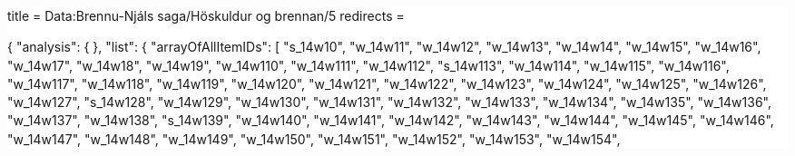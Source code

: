 title = Data:Brennu-Njáls saga/Höskuldur og brennan/5
redirects =
>>>>

{
"analysis": {
},
"list": {
"arrayOfAllItemIDs": [
"s_14w10",
"w_14w11",
"w_14w12",
"w_14w13",
"w_14w14",
"w_14w15",
"w_14w16",
"w_14w17",
"w_14w18",
"w_14w19",
"w_14w110",
"w_14w111",
"w_14w112",
"s_14w113",
"w_14w114",
"w_14w115",
"w_14w116",
"w_14w117",
"w_14w118",
"w_14w119",
"w_14w120",
"w_14w121",
"w_14w122",
"w_14w123",
"w_14w124",
"w_14w125",
"w_14w126",
"w_14w127",
"s_14w128",
"w_14w129",
"w_14w130",
"w_14w131",
"w_14w132",
"w_14w133",
"w_14w134",
"w_14w135",
"w_14w136",
"w_14w137",
"w_14w138",
"s_14w139",
"w_14w140",
"w_14w141",
"w_14w142",
"w_14w143",
"w_14w144",
"w_14w145",
"w_14w146",
"w_14w147",
"w_14w148",
"w_14w149",
"w_14w150",
"w_14w151",
"w_14w152",
"w_14w153",
"w_14w154",